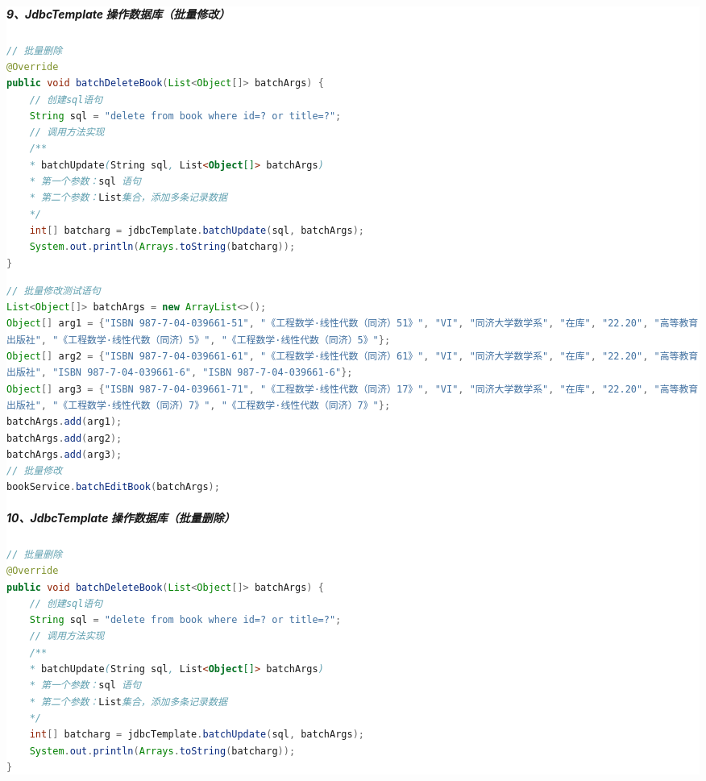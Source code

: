 ##### 9、JdbcTemplate 操作数据库（批量修改）

```Java
// 批量删除
@Override
public void batchDeleteBook(List<Object[]> batchArgs) {
    // 创建sql语句
    String sql = "delete from book where id=? or title=?";
    // 调用方法实现
    /**
    * batchUpdate(String sql, List<Object[]> batchArgs)
    * 第一个参数：sql 语句
    * 第二个参数：List集合，添加多条记录数据
    */
    int[] batcharg = jdbcTemplate.batchUpdate(sql, batchArgs);
    System.out.println(Arrays.toString(batcharg));
}
```

```Java
// 批量修改测试语句
List<Object[]> batchArgs = new ArrayList<>();
Object[] arg1 = {"ISBN 987-7-04-039661-51", "《工程数学·线性代数（同济）51》", "VI", "同济大学数学系", "在库", "22.20", "高等教育出版社", "《工程数学·线性代数（同济）5》", "《工程数学·线性代数（同济）5》"};
Object[] arg2 = {"ISBN 987-7-04-039661-61", "《工程数学·线性代数（同济）61》", "VI", "同济大学数学系", "在库", "22.20", "高等教育出版社", "ISBN 987-7-04-039661-6", "ISBN 987-7-04-039661-6"};
Object[] arg3 = {"ISBN 987-7-04-039661-71", "《工程数学·线性代数（同济）17》", "VI", "同济大学数学系", "在库", "22.20", "高等教育出版社", "《工程数学·线性代数（同济）7》", "《工程数学·线性代数（同济）7》"};
batchArgs.add(arg1);
batchArgs.add(arg2);
batchArgs.add(arg3);
// 批量修改
bookService.batchEditBook(batchArgs);
```

##### 10、JdbcTemplate 操作数据库（批量删除）

```Java
// 批量删除
@Override
public void batchDeleteBook(List<Object[]> batchArgs) {
    // 创建sql语句
    String sql = "delete from book where id=? or title=?";
    // 调用方法实现
    /**
    * batchUpdate(String sql, List<Object[]> batchArgs)
    * 第一个参数：sql 语句
    * 第二个参数：List集合，添加多条记录数据
    */
    int[] batcharg = jdbcTemplate.batchUpdate(sql, batchArgs);
    System.out.println(Arrays.toString(batcharg));
}
```

